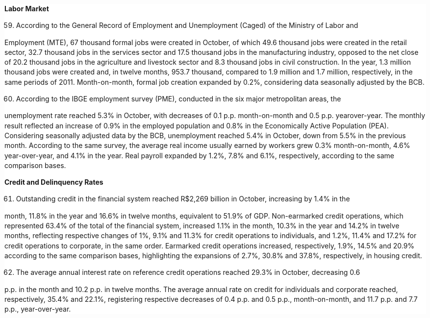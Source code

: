 **Labor Market**

59. According to the General Record of Employment and Unemployment (Caged) of the Ministry of Labor and

Employment (MTE), 67 thousand formal jobs were created in October, of which 49.6 thousand jobs were
created in the retail sector, 32.7 thousand jobs in the services sector and 17.5 thousand jobs in the
manufacturing industry, opposed to the net close of 20.2 thousand jobs in the agriculture and livestock sector
and 8.3 thousand jobs in civil construction. In the year, 1.3 million thousand jobs were created and, in twelve
months, 953.7 thousand, compared to 1.9 million and 1.7 million, respectively, in the same periods of 2011.
Month-on-month, formal job creation expanded by 0.2%, considering data seasonally adjusted by the BCB.

60. According to the IBGE employment survey (PME), conducted in the six major metropolitan areas, the

unemployment rate reached 5.3% in October, with decreases of 0.1 p.p. month-on-month and 0.5 p.p. yearover-year. The monthly result reflected an increase of 0.9% in the employed population and 0.8% in the
Economically Active Population (PEA). Considering seasonally adjusted data by the BCB, unemployment
reached 5.4% in October, down from 5.5% in the previous month. According to the same survey, the average
real income usually earned by workers grew 0.3% month-on-month, 4.6% year-over-year, and 4.1% in the
year. Real payroll expanded by 1.2%, 7.8% and 6.1%, respectively, according to the same comparison bases.

**Credit and Delinquency Rates**

61. Outstanding credit in the financial system reached R$2,269 billion in October, increasing by 1.4% in the

month, 11.8% in the year and 16.6% in twelve months, equivalent to 51.9% of GDP. Non-earmarked credit
operations, which represented 63.4% of the total of the financial system, increased 1.1% in the month, 10.3%
in the year and 14.2% in twelve months, reflecting respective changes of 1%, 9.1% and 11.3% for credit
operations to individuals, and 1.2%, 11.4% and 17.2% for credit operations to corporate, in the same order.
Earmarked credit operations increased, respectively, 1.9%, 14.5% and 20.9% according to the same
comparison bases, highlighting the expansions of 2.7%, 30.8% and 37.8%, respectively, in housing credit.

62. The average annual interest rate on reference credit operations reached 29.3% in October, decreasing 0.6

p.p. in the month and 10.2 p.p. in twelve months. The average annual rate on credit for individuals and
corporate reached, respectively, 35.4% and 22.1%, registering respective decreases of 0.4 p.p. and 0.5 p.p.,
month-on-month, and 11.7 p.p. and 7.7 p.p., year-over-year.
